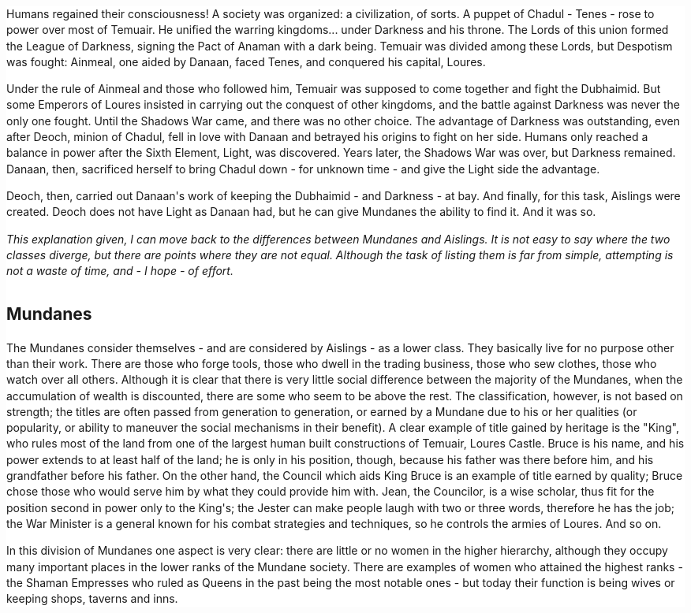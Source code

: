 Humans regained their consciousness! A society was organized: a civilization,
of sorts. A puppet of Chadul - Tenes - rose to power over most of Temuair. He
unified the warring kingdoms... under Darkness and his throne. The Lords of
this union formed the League of Darkness, signing the Pact of Anaman with a
dark being. Temuair was divided among these Lords, but Despotism was fought:
Ainmeal, one aided by Danaan, faced Tenes, and conquered his capital, Loures.

Under the rule of Ainmeal and those who followed him, Temuair was supposed to
come together and fight the Dubhaimid. But some Emperors of Loures insisted in
carrying out the conquest of other kingdoms, and the battle against Darkness
was never the only one fought. Until the Shadows War came, and there was no
other choice. The advantage of Darkness was outstanding, even after Deoch,
minion of Chadul, fell in love with Danaan and betrayed his origins to fight on
her side. Humans only reached a balance in power after the Sixth Element,
Light, was discovered. Years later, the Shadows War was over, but Darkness
remained. Danaan, then, sacrificed herself to bring Chadul down - for unknown
time - and give the Light side the advantage.

Deoch, then, carried out Danaan's work of keeping the Dubhaimid - and Darkness
\- at bay. And finally, for this task, Aislings were created. Deoch does not
have Light as Danaan had, but he can give Mundanes the ability to find it. And
it was so.

_This explanation given, I can move back to the differences between Mundanes
and Aislings. It is not easy to say where the two classes diverge, but there
are points where they are not equal. Although the task of listing them is far
from simple, attempting is not a waste of time, and - I hope - of effort._

## Mundanes

The Mundanes consider themselves - and are considered by Aislings - as a lower
class. They basically live for no purpose other than their work. There are
those who forge tools, those who dwell in the trading business, those who sew
clothes, those who watch over all others. Although it is clear that there is
very little social difference between the majority of the Mundanes, when the
accumulation of wealth is discounted, there are some who seem to be above the
rest. The classification, however, is not based on strength; the titles are
often passed from generation to generation, or earned by a Mundane due to his
or her qualities (or popularity, or ability to maneuver the social mechanisms
in their benefit). A clear example of title gained by heritage is the "King",
who rules most of the land from one of the largest human built constructions of
Temuair, Loures Castle. Bruce is his name, and his power extends to at least
half of the land; he is only in his position, though, because his father was
there before him, and his grandfather before his father. On the other hand, the
Council which aids King Bruce is an example of title earned by quality; Bruce
chose those who would serve him by what they could provide him with. Jean, the
Councilor, is a wise scholar, thus fit for the position second in power only to
the King's; the Jester can make people laugh with two or three words, therefore
he has the job; the War Minister is a general known for his combat strategies
and techniques, so he controls the armies of Loures. And so on.

In this division of Mundanes one aspect is very clear: there are little or no
women in the higher hierarchy, although they occupy many important places in
the lower ranks of the Mundane society. There are examples of women who
attained the highest ranks - the Shaman Empresses who ruled as Queens in the
past being the most notable ones - but today their function is being wives or
keeping shops, taverns and inns.
